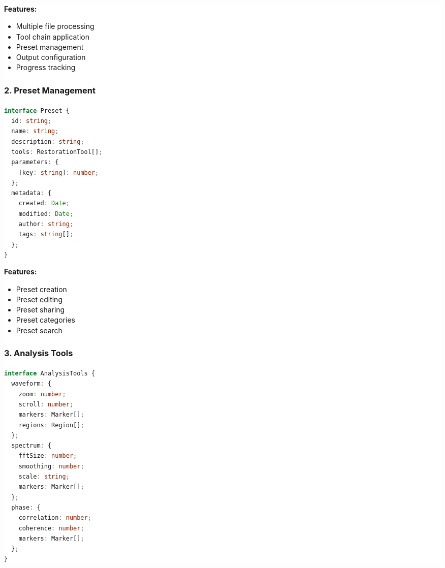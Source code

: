 **Features:**
- Multiple file processing
- Tool chain application
- Preset management
- Output configuration
- Progress tracking

### 2. Preset Management
```typescript
interface Preset {
  id: string;
  name: string;
  description: string;
  tools: RestorationTool[];
  parameters: {
    [key: string]: number;
  };
  metadata: {
    created: Date;
    modified: Date;
    author: string;
    tags: string[];
  };
}
```

**Features:**
- Preset creation
- Preset editing
- Preset sharing
- Preset categories
- Preset search

### 3. Analysis Tools
```typescript
interface AnalysisTools {
  waveform: {
    zoom: number;
    scroll: number;
    markers: Marker[];
    regions: Region[];
  };
  spectrum: {
    fftSize: number;
    smoothing: number;
    scale: string;
    markers: Marker[];
  };
  phase: {
    correlation: number;
    coherence: number;
    markers: Marker[];
  };
}
```
